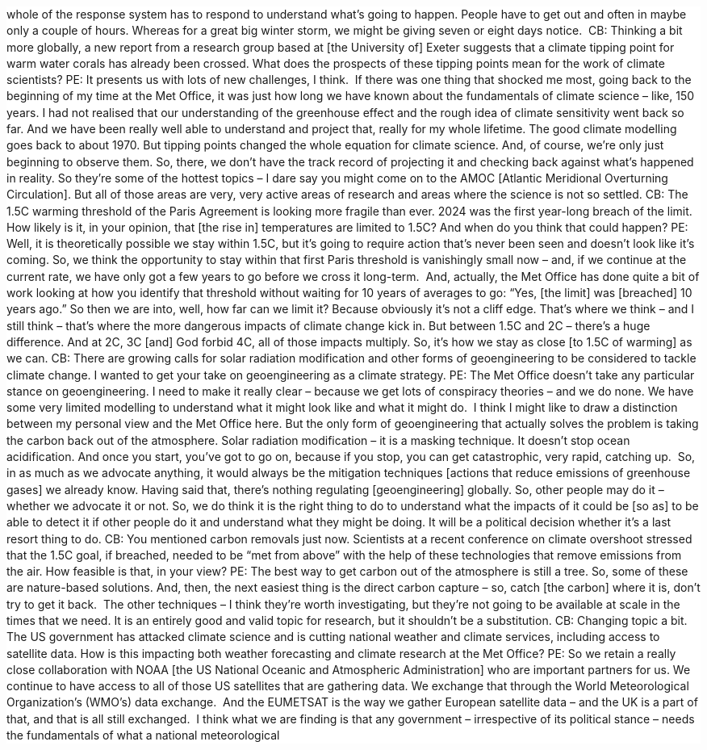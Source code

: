 whole of the response system has to respond to understand what&#8217;s going to happen. People have to get out and often in maybe only a couple of hours. Whereas for a great big winter storm, we might be giving seven or eight days notice.&nbsp; CB: Thinking a bit more globally, a new report from a research group based at [the University of] Exeter suggests that a climate tipping point for warm water corals has already been crossed. What does the prospects of these tipping points mean for the work of climate scientists? PE: It presents us with lots of new challenges, I think.&nbsp; If there was one thing that shocked me most, going back to the beginning of my time at the Met Office, it was just how long we have known about the fundamentals of climate science – like, 150 years. I had not realised that our understanding of the greenhouse effect and the rough idea of climate sensitivity went back so far. And we have been really well able to understand and project that, really for my whole lifetime. The good climate modelling goes back to about 1970. But tipping points changed the whole equation for climate science. And, of course, we&#8217;re only just beginning to observe them. So, there, we don&#8217;t have the track record of projecting it and checking back against what&#8217;s happened in reality. So they&#8217;re some of the hottest topics – I dare say you might come on to the AMOC [Atlantic Meridional Overturning Circulation]. But all of those areas are very, very active areas of research and areas where the science is not so settled. CB: The 1.5C warming threshold of the Paris Agreement is looking more fragile than ever. 2024 was the first year-long breach of the limit. How likely is it, in your opinion, that [the rise in] temperatures are limited to 1.5C? And when do you think that could happen? PE: Well, it is theoretically possible we stay within 1.5C, but it&#8217;s going to require action that&#8217;s never been seen and doesn&#8217;t look like it&#8217;s coming. So, we think the opportunity to stay within that first Paris threshold is vanishingly small now – and, if we continue at the current rate, we have only got a few years to go before we cross it long-term.&nbsp; And, actually, the Met Office has done quite a bit of work looking at how you identify that threshold without waiting for 10 years of averages to go: “Yes, [the limit] was [breached] 10 years ago.” So then we are into, well, how far can we limit it? Because obviously it&#8217;s not a cliff edge. That&#8217;s where we think – and I still think – that&#8217;s where the more dangerous impacts of climate change kick in. But between 1.5C and 2C – there&#8217;s a huge difference. And at 2C, 3C [and] God forbid 4C, all of those impacts multiply. So, it&#8217;s how we stay as close [to 1.5C of warming] as we can. CB: There are growing calls for solar radiation modification and other forms of geoengineering to be considered to tackle climate change. I wanted to get your take on geoengineering as a climate strategy. PE: The Met Office doesn&#8217;t take any particular stance on geoengineering. I need to make it really clear – because we get lots of conspiracy theories – and we do none. We have some very limited modelling to understand what it might look like and what it might do.&nbsp; I think I might like to draw a distinction between my personal view and the Met Office here. But the only form of geoengineering that actually solves the problem is taking the carbon back out of the atmosphere. Solar radiation modification – it is a masking technique. It doesn&#8217;t stop ocean acidification. And once you start, you&#8217;ve got to go on, because if you stop, you can get catastrophic, very rapid, catching up.&nbsp; So, in as much as we advocate anything, it would always be the mitigation techniques [actions that reduce emissions of greenhouse gases] we already know. Having said that, there&#8217;s nothing regulating [geoengineering] globally. So, other people may do it – whether we advocate it or not. So, we do think it is the right thing to do to understand what the impacts of it could be [so as] to be able to detect it if other people do it and understand what they might be doing. It will be a political decision whether it&#8217;s a last resort thing to do. CB: You mentioned carbon removals just now. Scientists at a recent conference on climate overshoot stressed that the 1.5C goal, if breached, needed to be “met from above” with the help of these technologies that remove emissions from the air. How feasible is that, in your view? PE: The best way to get carbon out of the atmosphere is still a tree. So, some of these are nature-based solutions. And, then, the next easiest thing is the direct carbon capture – so, catch [the carbon] where it is, don&#8217;t try to get it back.&nbsp; The other techniques – I think they&#8217;re worth investigating, but they&#8217;re not going to be available at scale in the times that we need. It is an entirely good and valid topic for research, but it shouldn&#8217;t be a substitution. CB: Changing topic a bit. The US government has attacked climate science and is cutting national weather and climate services, including access to satellite data. How is this impacting both weather forecasting and climate research at the Met Office? PE: So we retain a really close collaboration with NOAA [the US National Oceanic and Atmospheric Administration] who are important partners for us. We continue to have access to all of those US satellites that are gathering data. We exchange that through the World Meteorological Organization’s (WMO’s) data exchange.&nbsp; And the EUMETSAT is the way we gather European satellite data – and the UK is a part of that, and that is all still exchanged.&nbsp; I think what we are finding is that any government – irrespective of its political stance – needs the fundamentals of what a national meteorological